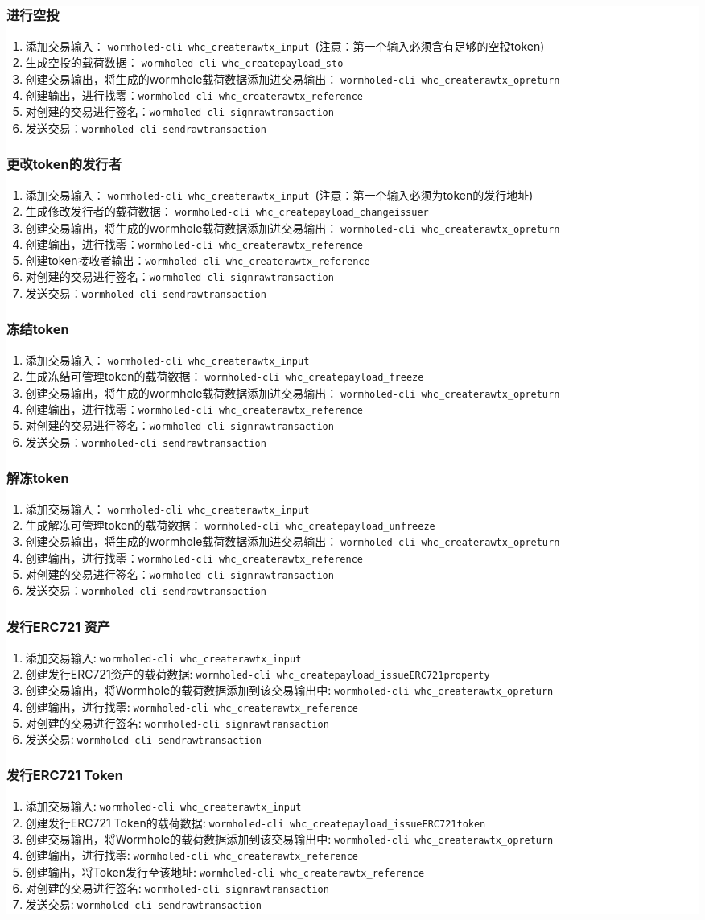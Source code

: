 ### 进行空投
1. 添加交易输入：   `wormholed-cli whc_createrawtx_input `(注意：第一个输入必须含有足够的空投token)
2. 生成空投的载荷数据： `wormholed-cli whc_createpayload_sto`
3. 创建交易输出，将生成的wormhole载荷数据添加进交易输出：   `wormholed-cli whc_createrawtx_opreturn`
4. 创建输出，进行找零：`wormholed-cli whc_createrawtx_reference`
6. 对创建的交易进行签名：`wormholed-cli signrawtransaction`
7. 发送交易：`wormholed-cli sendrawtransaction`

### 更改token的发行者
1. 添加交易输入：   `wormholed-cli whc_createrawtx_input `(注意：第一个输入必须为token的发行地址)
2. 生成修改发行者的载荷数据： `wormholed-cli whc_createpayload_changeissuer`
3. 创建交易输出，将生成的wormhole载荷数据添加进交易输出：   `wormholed-cli whc_createrawtx_opreturn`
4. 创建输出，进行找零：`wormholed-cli whc_createrawtx_reference`
5. 创建token接收者输出：`wormholed-cli whc_createrawtx_reference`
6. 对创建的交易进行签名：`wormholed-cli signrawtransaction`
7. 发送交易：`wormholed-cli sendrawtransaction`

### 冻结token

1. 添加交易输入：   `wormholed-cli whc_createrawtx_input `
2. 生成冻结可管理token的载荷数据： `wormholed-cli whc_createpayload_freeze`
3. 创建交易输出，将生成的wormhole载荷数据添加进交易输出：   `wormholed-cli whc_createrawtx_opreturn`
4. 创建输出，进行找零：`wormholed-cli whc_createrawtx_reference` 
5. 对创建的交易进行签名：`wormholed-cli signrawtransaction`
6. 发送交易：`wormholed-cli sendrawtransaction`

### 解冻token

1. 添加交易输入：   `wormholed-cli whc_createrawtx_input `
2. 生成解冻可管理token的载荷数据： `wormholed-cli whc_createpayload_unfreeze`
3. 创建交易输出，将生成的wormhole载荷数据添加进交易输出：   `wormholed-cli whc_createrawtx_opreturn`
4. 创建输出，进行找零：`wormholed-cli whc_createrawtx_reference` 
5. 对创建的交易进行签名：`wormholed-cli signrawtransaction`
6. 发送交易：`wormholed-cli sendrawtransaction`

### 发行ERC721 资产

1. 添加交易输入: `wormholed-cli whc_createrawtx_input`
2. 创建发行ERC721资产的载荷数据: `wormholed-cli whc_createpayload_issueERC721property`
3. 创建交易输出，将Wormhole的载荷数据添加到该交易输出中: `wormholed-cli whc_createrawtx_opreturn`
4. 创建输出，进行找零: `wormholed-cli whc_createrawtx_reference`
5. 对创建的交易进行签名: `wormholed-cli signrawtransaction`
6. 发送交易: `wormholed-cli sendrawtransaction`



### 发行ERC721 Token

1. 添加交易输入: `wormholed-cli whc_createrawtx_input`
2. 创建发行ERC721 Token的载荷数据: `wormholed-cli whc_createpayload_issueERC721token`
3. 创建交易输出，将Wormhole的载荷数据添加到该交易输出中: `wormholed-cli whc_createrawtx_opreturn`
4. 创建输出，进行找零: `wormholed-cli whc_createrawtx_reference`
5. 创建输出，将Token发行至该地址: `wormholed-cli whc_createrawtx_reference`
6. 对创建的交易进行签名: `wormholed-cli signrawtransaction`
7. 发送交易: `wormholed-cli sendrawtransaction`
